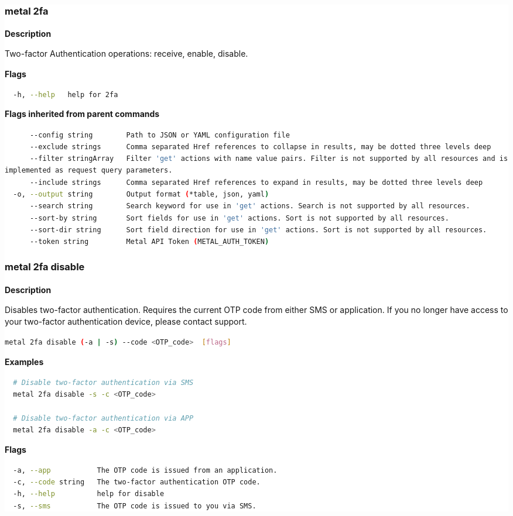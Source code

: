 ### metal 2fa

**Description**

Two-factor Authentication operations: receive, enable, disable.

**Flags**

```sh
  -h, --help   help for 2fa
```

**Flags inherited from parent commands**

```sh
      --config string        Path to JSON or YAML configuration file
      --exclude strings      Comma separated Href references to collapse in results, may be dotted three levels deep
      --filter stringArray   Filter 'get' actions with name value pairs. Filter is not supported by all resources and is implemented as request query parameters.
      --include strings      Comma separated Href references to expand in results, may be dotted three levels deep
  -o, --output string        Output format (*table, json, yaml)
      --search string        Search keyword for use in 'get' actions. Search is not supported by all resources.
      --sort-by string       Sort fields for use in 'get' actions. Sort is not supported by all resources.
      --sort-dir string      Sort field direction for use in 'get' actions. Sort is not supported by all resources.
      --token string         Metal API Token (METAL_AUTH_TOKEN)
```

### metal 2fa disable

**Description**

Disables two-factor authentication. Requires the current OTP code from either SMS or application. If you no longer have access to your two-factor authentication device, please contact support.

```sh
metal 2fa disable (-a | -s) --code <OTP_code>  [flags]
```

**Examples**

```sh
  # Disable two-factor authentication via SMS
  metal 2fa disable -s -c <OTP_code>

  # Disable two-factor authentication via APP
  metal 2fa disable -a -c <OTP_code>
```

**Flags**

```sh
  -a, --app           The OTP code is issued from an application.
  -c, --code string   The two-factor authentication OTP code.
  -h, --help          help for disable
  -s, --sms           The OTP code is issued to you via SMS.
```

